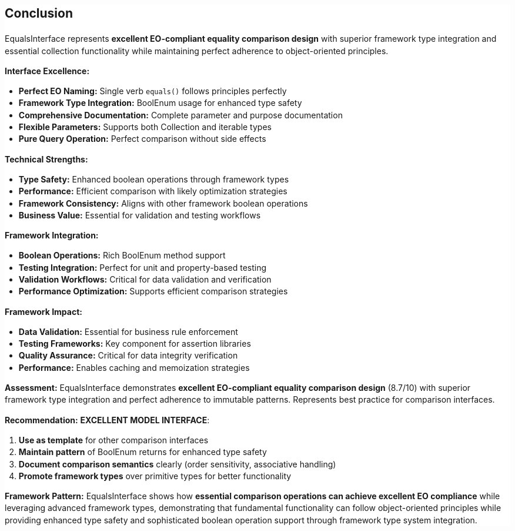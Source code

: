 ## Conclusion

EqualsInterface represents **excellent EO-compliant equality comparison design** with superior framework type integration and essential collection functionality while maintaining perfect adherence to object-oriented principles.

**Interface Excellence:**
- **Perfect EO Naming:** Single verb `equals()` follows principles perfectly
- **Framework Type Integration:** BoolEnum usage for enhanced type safety
- **Comprehensive Documentation:** Complete parameter and purpose documentation
- **Flexible Parameters:** Supports both Collection and iterable types
- **Pure Query Operation:** Perfect comparison without side effects

**Technical Strengths:**
- **Type Safety:** Enhanced boolean operations through framework types
- **Performance:** Efficient comparison with likely optimization strategies
- **Framework Consistency:** Aligns with other framework boolean operations
- **Business Value:** Essential for validation and testing workflows

**Framework Integration:**
- **Boolean Operations:** Rich BoolEnum method support
- **Testing Integration:** Perfect for unit and property-based testing
- **Validation Workflows:** Critical for data validation and verification
- **Performance Optimization:** Supports efficient comparison strategies

**Framework Impact:**
- **Data Validation:** Essential for business rule enforcement
- **Testing Frameworks:** Key component for assertion libraries
- **Quality Assurance:** Critical for data integrity verification
- **Performance:** Enables caching and memoization strategies

**Assessment:** EqualsInterface demonstrates **excellent EO-compliant equality comparison design** (8.7/10) with superior framework type integration and perfect adherence to immutable patterns. Represents best practice for comparison interfaces.

**Recommendation:** **EXCELLENT MODEL INTERFACE**:
1. **Use as template** for other comparison interfaces
2. **Maintain pattern** of BoolEnum returns for enhanced type safety
3. **Document comparison semantics** clearly (order sensitivity, associative handling)
4. **Promote framework types** over primitive types for better functionality

**Framework Pattern:** EqualsInterface shows how **essential comparison operations can achieve excellent EO compliance** while leveraging advanced framework types, demonstrating that fundamental functionality can follow object-oriented principles while providing enhanced type safety and sophisticated boolean operation support through framework type system integration.